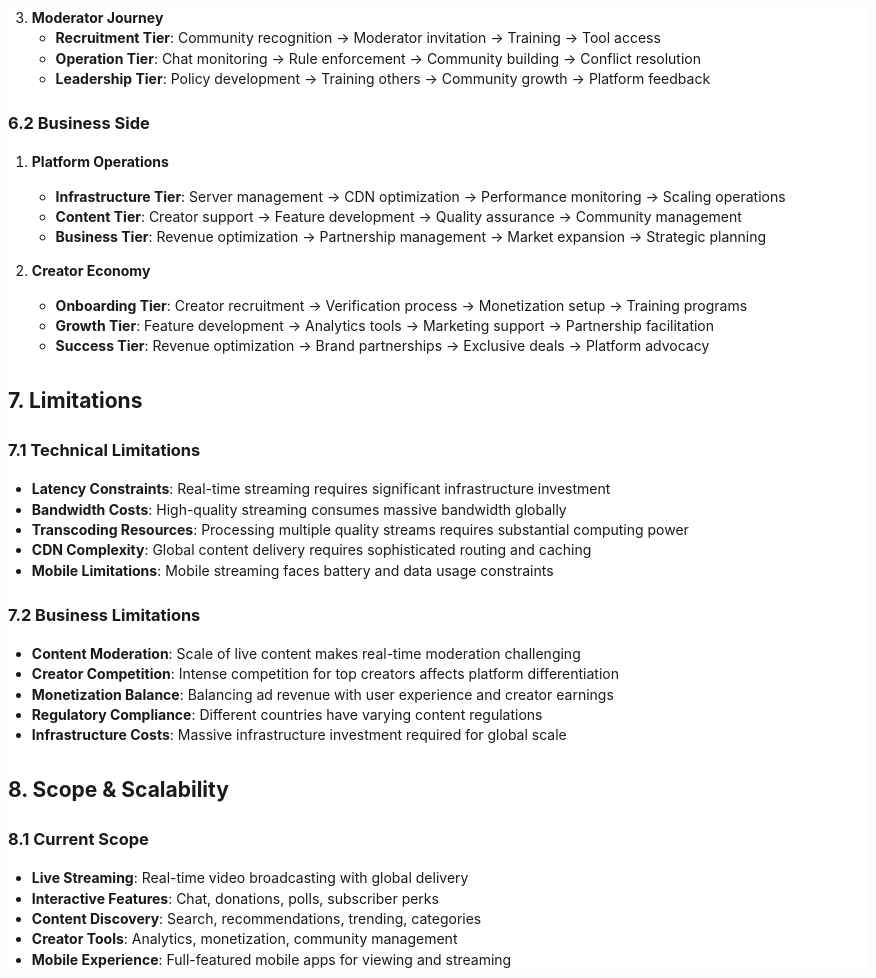 3. **Moderator Journey**
   - **Recruitment Tier**: Community recognition → Moderator invitation → Training → Tool access
   - **Operation Tier**: Chat monitoring → Rule enforcement → Community building → Conflict resolution
   - **Leadership Tier**: Policy development → Training others → Community growth → Platform feedback

### 6.2 Business Side

1. **Platform Operations**

   - **Infrastructure Tier**: Server management → CDN optimization → Performance monitoring → Scaling operations
   - **Content Tier**: Creator support → Feature development → Quality assurance → Community management
   - **Business Tier**: Revenue optimization → Partnership management → Market expansion → Strategic planning

2. **Creator Economy**
   - **Onboarding Tier**: Creator recruitment → Verification process → Monetization setup → Training programs
   - **Growth Tier**: Feature development → Analytics tools → Marketing support → Partnership facilitation
   - **Success Tier**: Revenue optimization → Brand partnerships → Exclusive deals → Platform advocacy

## 7. Limitations

### 7.1 Technical Limitations

- **Latency Constraints**: Real-time streaming requires significant infrastructure investment
- **Bandwidth Costs**: High-quality streaming consumes massive bandwidth globally
- **Transcoding Resources**: Processing multiple quality streams requires substantial computing power
- **CDN Complexity**: Global content delivery requires sophisticated routing and caching
- **Mobile Limitations**: Mobile streaming faces battery and data usage constraints

### 7.2 Business Limitations

- **Content Moderation**: Scale of live content makes real-time moderation challenging
- **Creator Competition**: Intense competition for top creators affects platform differentiation
- **Monetization Balance**: Balancing ad revenue with user experience and creator earnings
- **Regulatory Compliance**: Different countries have varying content regulations
- **Infrastructure Costs**: Massive infrastructure investment required for global scale

## 8. Scope & Scalability

### 8.1 Current Scope

- **Live Streaming**: Real-time video broadcasting with global delivery
- **Interactive Features**: Chat, donations, polls, subscriber perks
- **Content Discovery**: Search, recommendations, trending, categories
- **Creator Tools**: Analytics, monetization, community management
- **Mobile Experience**: Full-featured mobile apps for viewing and streaming
